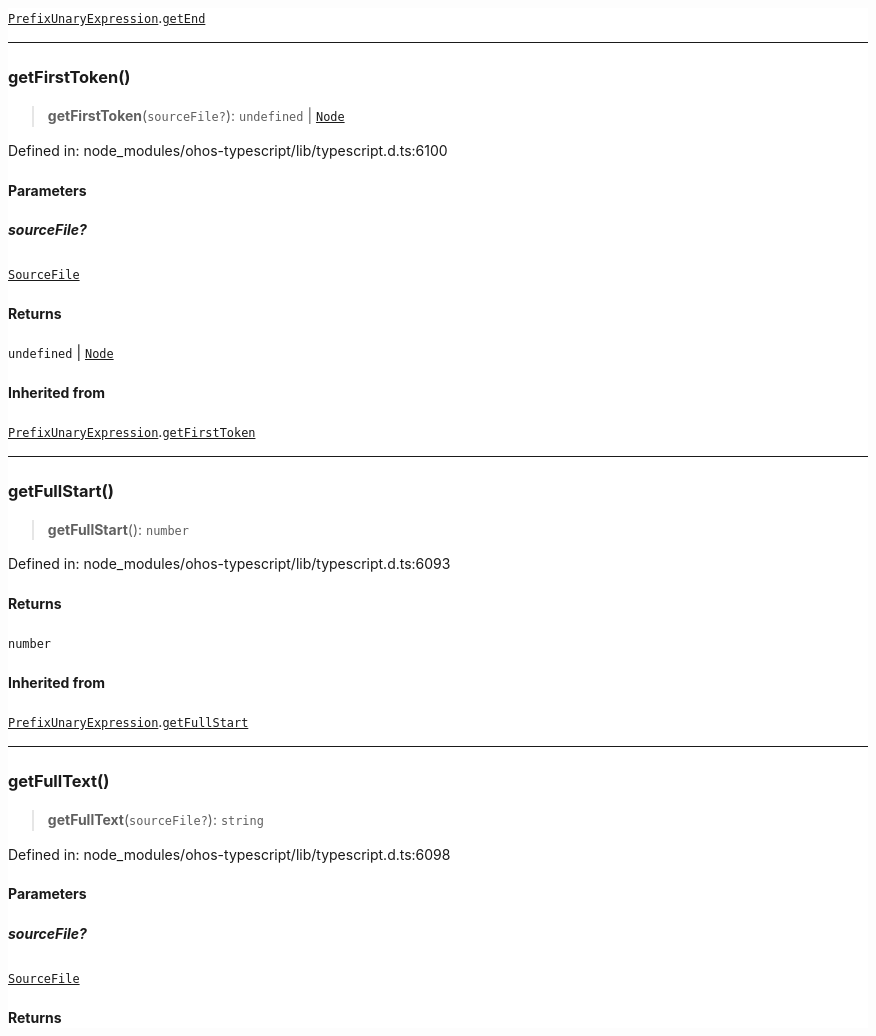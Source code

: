 [`PrefixUnaryExpression`](PrefixUnaryExpression.md).[`getEnd`](PrefixUnaryExpression.md#getend)

***

### getFirstToken()

> **getFirstToken**(`sourceFile?`): `undefined` \| [`Node`](Node.md)

Defined in: node\_modules/ohos-typescript/lib/typescript.d.ts:6100

#### Parameters

##### sourceFile?

[`SourceFile`](SourceFile.md)

#### Returns

`undefined` \| [`Node`](Node.md)

#### Inherited from

[`PrefixUnaryExpression`](PrefixUnaryExpression.md).[`getFirstToken`](PrefixUnaryExpression.md#getfirsttoken)

***

### getFullStart()

> **getFullStart**(): `number`

Defined in: node\_modules/ohos-typescript/lib/typescript.d.ts:6093

#### Returns

`number`

#### Inherited from

[`PrefixUnaryExpression`](PrefixUnaryExpression.md).[`getFullStart`](PrefixUnaryExpression.md#getfullstart)

***

### getFullText()

> **getFullText**(`sourceFile?`): `string`

Defined in: node\_modules/ohos-typescript/lib/typescript.d.ts:6098

#### Parameters

##### sourceFile?

[`SourceFile`](SourceFile.md)

#### Returns
